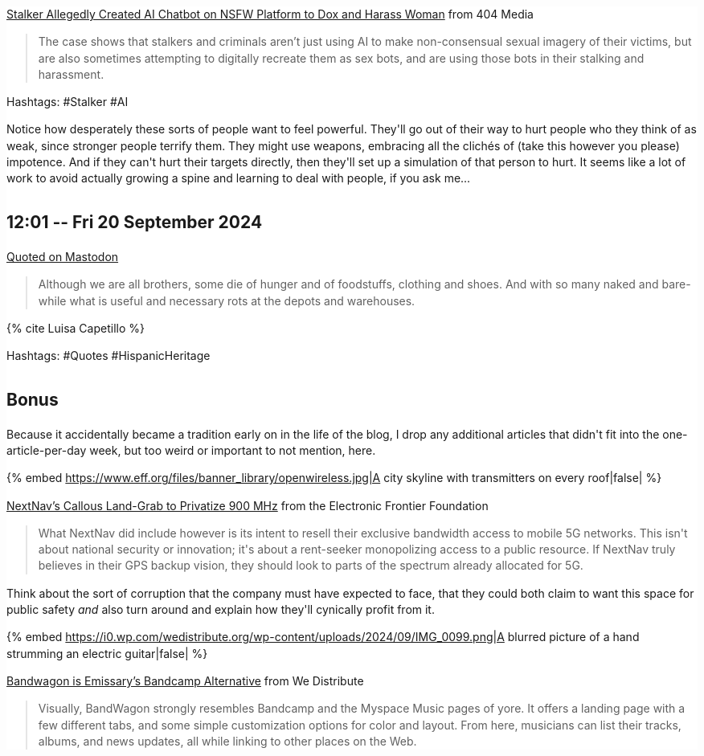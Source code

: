 [<i class="fab fa-mastodon"></i>](https://mastodon.social/@jcolag/113170030411065063) [Stalker Allegedly Created AI Chatbot on NSFW Platform to Dox and Harass Woman](https://www.404media.co/stalker-allegedly-created-ai-chatbot-on-nsfw-platform-to-dox-and-harass-woman/) from 404 Media

 > The case shows that stalkers and criminals aren’t just using AI to make non-consensual sexual imagery of their victims, but are also sometimes attempting to digitally recreate them as sex bots, and are using those bots in their stalking and harassment.

Hashtags:  #Stalker #AI

Notice how desperately these sorts of people want to feel powerful.  They'll go out of their way to hurt people who they think of as weak, since stronger people terrify them.  They might use weapons, embracing all the clichés of (take this however you please) impotence.  And if they can't hurt their targets directly, then they'll set up a simulation of that person to hurt.  It seems like a lot of work to avoid actually growing a spine and learning to deal with people, if you ask me...

## 12:01 -- Fri 20 September 2024

[<i class="fab fa-mastodon"></i> Quoted on Mastodon](https://mastodon.social/@jcolag/113170715641876330)

 > Although we are all brothers, some die of hunger and of foodstuffs, clothing and shoes. And with so many naked and bare-while what is useful and necessary rots at the depots and warehouses.

{% cite Luisa Capetillo %}

Hashtags:  #Quotes #HispanicHeritage

## Bonus

Because it accidentally became a tradition early on in the life of the blog, I drop any additional articles that didn't fit into the one-article-per-day week, but too weird or important to not mention, here.

{% embed https://www.eff.org/files/banner_library/openwireless.jpg|A city skyline with transmitters on every roof|false| %}

<i class="fas fa-square"></i> [NextNav’s Callous Land-Grab to Privatize 900 MHz](https://www.eff.org/deeplinks/2024/09/nextnavs-callous-band-grab-privatize-900-mhz) from the Electronic Frontier Foundation

 > What NextNav did include however is its intent to resell their exclusive bandwidth access to mobile 5G networks. This isn't about national security or innovation; it's about a rent-seeker monopolizing access to a public resource. If NextNav truly believes in their GPS backup vision, they should look to parts of the spectrum already allocated for 5G.

Think about the sort of corruption that the company must have expected to face, that they could both claim to want this space for public safety *and* also turn around and explain how they'll cynically profit from it.

{% embed https://i0.wp.com/wedistribute.org/wp-content/uploads/2024/09/IMG_0099.png|A blurred picture of a hand strumming an electric guitar|false| %}

<i class="fas fa-square"></i> [Bandwagon is Emissary’s Bandcamp Alternative](https://wedistribute.org/2024/09/bandwagon-music/) from We Distribute

 > Visually, BandWagon strongly resembles Bandcamp and the Myspace Music pages of yore. It offers a landing page with a few different tabs, and some simple customization options for color and layout. From here, musicians can list their tracks, albums, and news updates, all while linking to other places on the Web.
